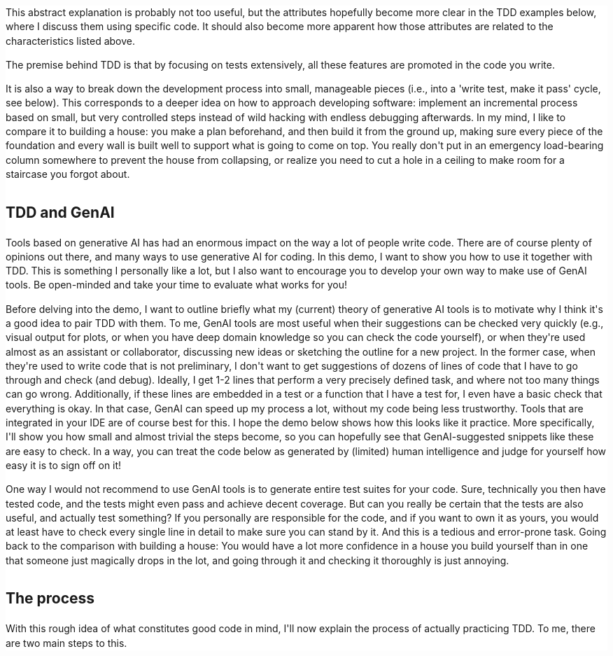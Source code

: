 This abstract explanation is probably not too useful, but the attributes hopefully become more clear in the TDD examples below, where I discuss them using specific code. It should also become more apparent how those attributes are related to the characteristics listed above. 

The premise behind TDD is that by focusing on tests extensively, all these features are promoted in the code you write. 

It is also a way to break down the development process into small, manageable pieces (i.e., into a 'write test, make it pass' cycle, see below). This corresponds to a deeper idea on how to approach developing software: implement an incremental process based on small, but very controlled steps instead of wild hacking with endless debugging afterwards. In my mind, I like to compare it to building a house: you make a plan beforehand, and then build it from the ground up, making sure every piece of the foundation and every wall is built well to support what is going to come on top. You really don't put in an emergency load-bearing column somewhere to prevent the house from collapsing, or realize you need to cut a hole in a ceiling to make room for a staircase you forgot about. 

## TDD and GenAI

Tools based on generative AI has had an enormous impact on the way a lot of people write code. There are of course plenty of opinions out there, and many ways to use generative AI for coding. In this demo, I want to show you how to use it together with TDD. This is something I personally like a lot, but I also want to encourage you to develop your own way to make use of GenAI tools. Be open-minded and take your time to evaluate what works for you!

Before delving into the demo, I want to outline briefly what my (current) theory of generative AI tools is to motivate why I think it's a good idea to pair TDD with them. To me, GenAI tools are most useful when their suggestions can be checked very quickly (e.g., visual output for plots, or when you have deep domain knowledge so you can check the code yourself), or when they're used almost as an assistant or collaborator, discussing new ideas or sketching the outline for a new project. In the former case, when they're used to write code that is not preliminary, I don't want to get suggestions of dozens of lines of code that I have to go through and check (and debug). Ideally, I get 1-2 lines that perform a very precisely defined task, and where not too many things can go wrong. Additionally, if these lines are embedded in a test or a function that I have a test for, I even have a basic check that everything is okay. In that case, GenAI can speed up my process a lot, without my code being less trustworthy. Tools that are integrated in your IDE are of course best for this. I hope the demo below shows how this looks like it practice. More specifically, I'll show you how small and almost trivial the steps become, so you can hopefully see that GenAI-suggested snippets like these are easy to check. In a way, you can treat the code below as generated by (limited) human intelligence and judge for yourself how easy it is to sign off on it!

One way I would not recommend to use GenAI tools is to generate entire test suites for your code. Sure, technically you then have tested code, and the tests might even pass and achieve decent coverage. But can you really be certain that the tests are also useful, and actually test something? If you personally are responsible for the code, and if you want to own it as yours, you would at least have to check every single line in detail to make sure you can stand by it. And this is a tedious and error-prone task. Going back to the comparison with building a house: You would have a lot more confidence in a house you build yourself than in one that someone just magically drops in the lot, and going through it and checking it thoroughly is just annoying.

## The process
With this rough idea of what constitutes good code in mind, I'll now explain the process of actually practicing TDD. To me, there are two main steps to this. 
